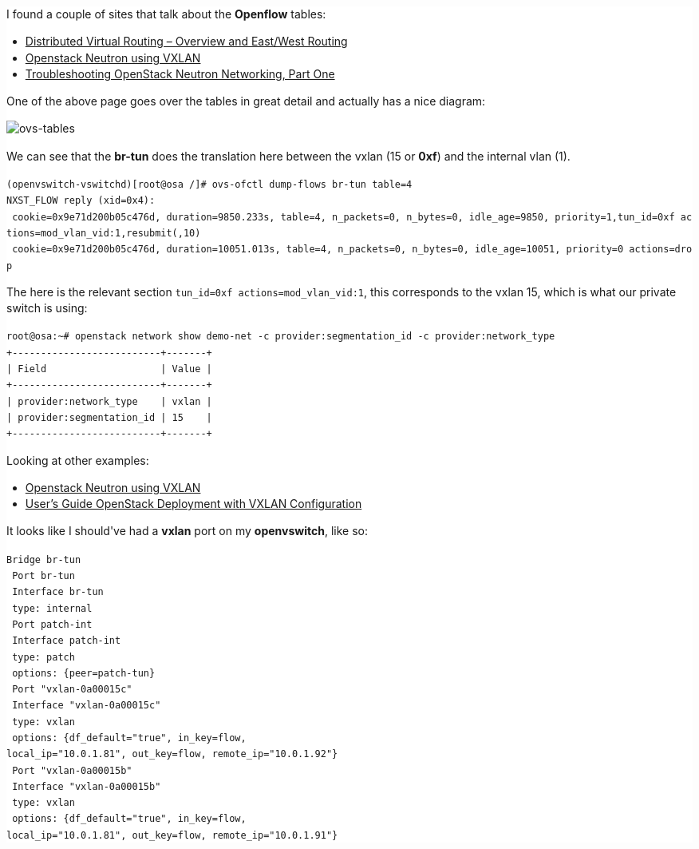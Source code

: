I found a couple of sites that talk about the **Openflow** tables:

* [Distributed Virtual Routing – Overview and East/West Routing](https://assafmuller.com/2015/04/15/distributed-virtual-routing-overview-and-eastwest-routing/) 
* [Openstack Neutron using VXLAN](http://www.opencloudblog.com/?p=300)
* [Troubleshooting OpenStack Neutron Networking, Part One](http://dischord.org/2015/03/09/troubleshooting-openstack-neutron-networking-part-one/)

One of the above page goes over the tables in great detail and actually has a nice diagram:

![ovs-tables](https://seacloud.cc/d/480b5e8fcd/files/?p=/openstack-kolla-ubuntu/ovs-tables.png&raw=1)

We can see that the **br-tun** does the translation here between the vxlan (15 or **0xf**) and the internal vlan (1).

	(openvswitch-vswitchd)[root@osa /]# ovs-ofctl dump-flows br-tun table=4
	NXST_FLOW reply (xid=0x4):
	 cookie=0x9e71d200b05c476d, duration=9850.233s, table=4, n_packets=0, n_bytes=0, idle_age=9850, priority=1,tun_id=0xf actions=mod_vlan_vid:1,resubmit(,10)
	 cookie=0x9e71d200b05c476d, duration=10051.013s, table=4, n_packets=0, n_bytes=0, idle_age=10051, priority=0 actions=drop

The here is the relevant section `tun_id=0xf actions=mod_vlan_vid:1`, this corresponds to the vxlan 15, which is what our private switch is using:

	root@osa:~# openstack network show demo-net -c provider:segmentation_id -c provider:network_type
	+--------------------------+-------+
	| Field                    | Value |
	+--------------------------+-------+
	| provider:network_type    | vxlan |
	| provider:segmentation_id | 15    |
	+--------------------------+-------+

Looking at other examples:

* [Openstack Neutron using VXLAN](http://www.opencloudblog.com/?p=300)
* [User’s Guide OpenStack Deployment with VXLAN Configuration](https://storage.googleapis.com/grand-drive-196322.appspot.com/blog_pics/openstack-kolla-ubuntu/UsersGuide_OpenStack_VXLAN.pdf)

It looks like I should've had a **vxlan** port on my **openvswitch**, like so:

	Bridge br-tun
	 Port br-tun
	 Interface br-tun
	 type: internal
	 Port patch-int
	 Interface patch-int
	 type: patch
	 options: {peer=patch-tun}
	 Port "vxlan-0a00015c"
	 Interface "vxlan-0a00015c"
	 type: vxlan
	 options: {df_default="true", in_key=flow,
	local_ip="10.0.1.81", out_key=flow, remote_ip="10.0.1.92"}
	 Port "vxlan-0a00015b"
	 Interface "vxlan-0a00015b"
	 type: vxlan
	 options: {df_default="true", in_key=flow,
	local_ip="10.0.1.81", out_key=flow, remote_ip="10.0.1.91"}
